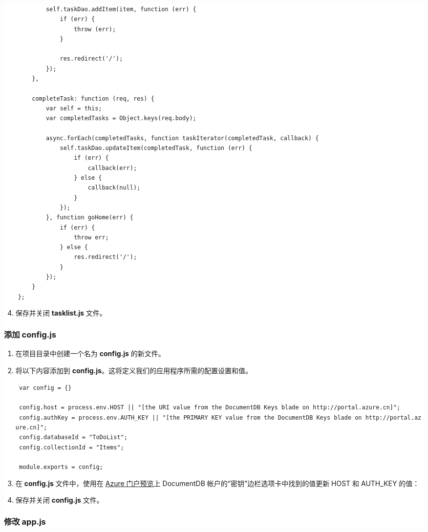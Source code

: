 		        self.taskDao.addItem(item, function (err) {
		            if (err) {
		                throw (err);
		            }
		
		            res.redirect('/');
		        });
		    },
		
		    completeTask: function (req, res) {
		        var self = this;
		        var completedTasks = Object.keys(req.body);
		
		        async.forEach(completedTasks, function taskIterator(completedTask, callback) {
		            self.taskDao.updateItem(completedTask, function (err) {
		                if (err) {
		                    callback(err);
		                } else {
		                    callback(null);
		                }
		            });
		        }, function goHome(err) {
		            if (err) {
		                throw err;
		            } else {
		                res.redirect('/');
		            }
		        });
		    }
		};


4. 保存并关闭 **tasklist.js** 文件。
 
### 添加 config.js

1. 在项目目录中创建一个名为 **config.js** 的新文件。
2. 将以下内容添加到 **config.js**。这将定义我们的应用程序所需的配置设置和值。

		var config = {}
		
		config.host = process.env.HOST || "[the URI value from the DocumentDB Keys blade on http://portal.azure.cn]";
		config.authKey = process.env.AUTH_KEY || "[the PRIMARY KEY value from the DocumentDB Keys blade on http://portal.azure.cn]";
		config.databaseId = "ToDoList";
		config.collectionId = "Items";
		
		module.exports = config;

3. 在 **config.js** 文件中，使用在 [Azure 门户预览](https://portal.azure.cn)上 DocumentDB 帐户的“密钥”边栏选项卡中找到的值更新 HOST 和 AUTH\_KEY 的值：

4. 保存并关闭 **config.js** 文件。
 
### 修改 app.js


[Node.js]: http://nodejs.org/
[Git]: http://git-scm.com/
[Github]: https://github.com/Azure-Samples/documentdb-node-todo-app